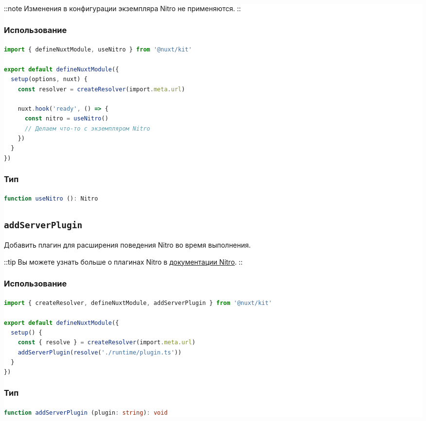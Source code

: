::note
Изменения в конфигурации экземпляра Nitro не применяются.
::

### Использование

```ts
import { defineNuxtModule, useNitro } from '@nuxt/kit'

export default defineNuxtModule({
  setup(options, nuxt) {
    const resolver = createResolver(import.meta.url)

    nuxt.hook('ready', () => {
      const nitro = useNitro()
      // Делаем что-то с экземпляром Nitro
    })
  }
})
```

### Тип

```ts
function useNitro (): Nitro
```

## `addServerPlugin`

Добавить плагин для расширения поведения Nitro во время выполнения.

::tip
Вы можете узнать больше о плагинах Nitro в [документации Nitro](https://nitro.build/guide/plugins).
::

### Использование

```ts twoslash
import { createResolver, defineNuxtModule, addServerPlugin } from '@nuxt/kit'

export default defineNuxtModule({
  setup() {
    const { resolve } = createResolver(import.meta.url)
    addServerPlugin(resolve('./runtime/plugin.ts'))
  }
})
```

### Тип

```ts
function addServerPlugin (plugin: string): void
```
